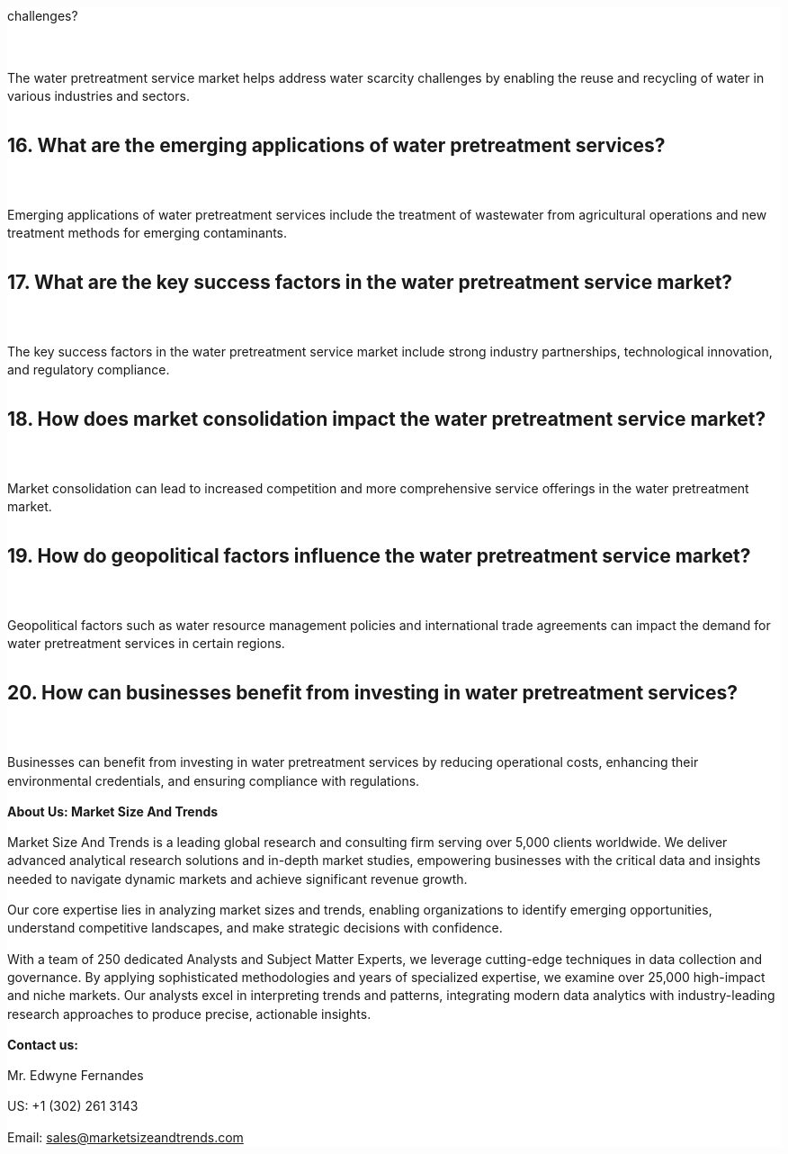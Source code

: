 challenges?</h2><p>&nbsp;</p><p>The water pretreatment service market helps address water scarcity challenges by enabling the reuse and recycling of water in various industries and sectors.</p><h2>16. What are the emerging applications of water pretreatment services?</h2><p>&nbsp;</p><p>Emerging applications of water pretreatment services include the treatment of wastewater from agricultural operations and new treatment methods for emerging contaminants.</p><h2>17. What are the key success factors in the water pretreatment service market?</h2><p>&nbsp;</p><p>The key success factors in the water pretreatment service market include strong industry partnerships, technological innovation, and regulatory compliance.</p><h2>18. How does market consolidation impact the water pretreatment service market?</h2><p>&nbsp;</p><p>Market consolidation can lead to increased competition and more comprehensive service offerings in the water pretreatment market.</p><h2>19. How do geopolitical factors influence the water pretreatment service market?</h2><p>&nbsp;</p><p>Geopolitical factors such as water resource management policies and international trade agreements can impact the demand for water pretreatment services in certain regions.</p><h2>20. How can businesses benefit from investing in water pretreatment services?</h2><p>&nbsp;</p><p>Businesses can benefit from investing in water pretreatment services by reducing operational costs, enhancing their environmental credentials, and ensuring compliance with regulations.</p></body></html></p><p><strong>About Us:&nbsp;Market Size And Trends</strong></p><p>Market Size And Trends&nbsp;is a leading global research and consulting firm serving over 5,000 clients worldwide. We deliver advanced analytical research solutions and in-depth market studies, empowering businesses with the critical data and insights needed to navigate dynamic markets and achieve significant revenue growth.</p><p>Our core expertise lies in analyzing market sizes and trends, enabling organizations to identify emerging opportunities, understand competitive landscapes, and make strategic decisions with confidence.</p><p>With a team of 250 dedicated Analysts and Subject Matter Experts, we leverage cutting-edge techniques in data collection and governance. By applying sophisticated methodologies and years of specialized expertise, we examine over 25,000 high-impact and niche markets. Our analysts excel in interpreting trends and patterns, integrating modern data analytics with industry-leading research approaches to produce precise, actionable insights.</p><p><strong>Contact us:</strong></p><p>Mr. Edwyne Fernandes</p><p>US: +1 (302) 261 3143</p><p>Email: <a href="mailto:sales@marketsizeandtrends.com">sales@marketsizeandtrends.com</a>&nbsp;</p>
